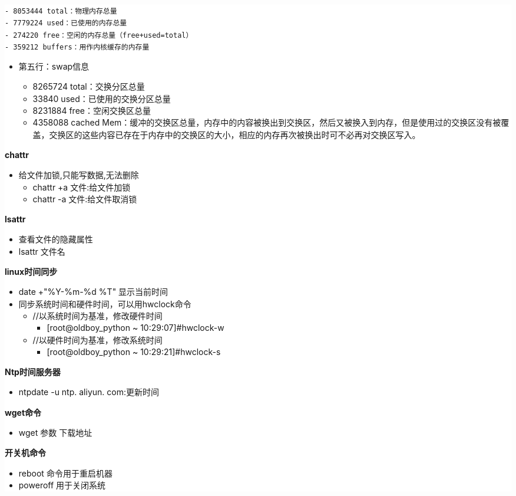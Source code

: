 	- 8053444 total：物理内存总量
	- 7779224 used：已使用的内存总量
	- 274220 free：空闲的内存总量（free+used=total）
	- 359212 buffers：用作内核缓存的内存量

- 第五行：swap信息

	- 8265724 total：交换分区总量
	- 33840 used：已使用的交换分区总量
	- 8231884 free：空闲交换区总量
	- 4358088 cached Mem：缓冲的交换区总量，内存中的内容被换出到交换区，然后又被换入到内存，但是使用过的交换区没有被覆盖，交换区的这些内容已存在于内存中的交换区的大小，相应的内存再次被换出时可不必再对交换区写入。

**chattr**

- 给文件加锁,只能写数据,无法删除
	- chattr +a 文件:给文件加锁
	- chattr -a 文件:给文件取消锁

**lsattr**

- 查看文件的隐藏属性
- lsattr 文件名

**linux时间同步**

- date +"%Y-%m-%d %T" 显示当前时间
- 同步系统时间和硬件时间，可以用hwclock命令
	- //以系统时间为基准，修改硬件时间
		- [root@oldboy_python ~ 10:29:07]#hwclock-w
	- //以硬件时间为基准，修改系统时间
		- [root@oldboy_python ~ 10:29:21]#hwclock-s

**Ntp时间服务器**

- ntpdate -u ntp. aliyun. com:更新时间

**wget命令**

- wget 参数 下载地址

**开关机命令**

- reboot 命令用于重启机器
- poweroff 用于关闭系统
